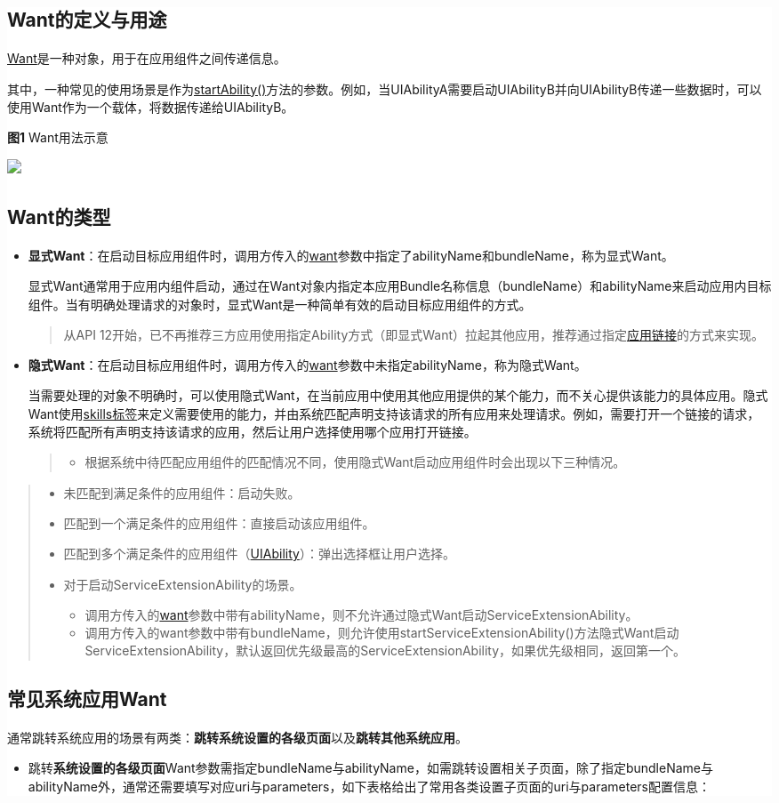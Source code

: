 

## Want的定义与用途

[Want](https://developer.huawei.com/consumer/cn/doc/harmonyos-references/js-apis-app-ability-want)是一种对象，用于在应用组件之间传递信息。

其中，一种常见的使用场景是作为[startAbility()](https://developer.huawei.com/consumer/cn/doc/harmonyos-references/js-apis-inner-application-uiabilitycontext#uiabilitycontextstartability)方法的参数。例如，当UIAbilityA需要启动UIAbilityB并向UIAbilityB传递一些数据时，可以使用Want作为一个载体，将数据传递给UIAbilityB。

**图1** Want用法示意

![](https://alliance-communityfile-drcn.dbankcdn.com/FileServer/getFile/cmtyPub/011/111/111/0000000000011111111.20250530171845.79901085716834244871144153144345:50001231000000:2800:C52B9E8F5D60ECDB0EF0B799BADB4B46BCE3F4F8889CC122E18EDA1E28BE6DE1.png)

## Want的类型

- **显式Want**：在启动目标应用组件时，调用方传入的[want](https://developer.huawei.com/consumer/cn/doc/harmonyos-references/js-apis-app-ability-want)参数中指定了abilityName和bundleName，称为显式Want。

  显式Want通常用于应用内组件启动，通过在Want对象内指定本应用Bundle名称信息（bundleName）和abilityName来启动应用内目标组件。当有明确处理请求的对象时，显式Want是一种简单有效的启动目标应用组件的方式。

  > 从API 12开始，已不再推荐三方应用使用指定Ability方式（即显式Want）拉起其他应用，推荐通过指定[应用链接](https://developer.huawei.com/consumer/cn/doc/harmonyos-guides/app-startup-overview#%E5%BA%94%E7%94%A8%E9%93%BE%E6%8E%A5)的方式来实现。

- **隐式Want**：在启动目标应用组件时，调用方传入的[want](https://developer.huawei.com/consumer/cn/doc/harmonyos-references/js-apis-app-ability-want)参数中未指定abilityName，称为隐式Want。

  当需要处理的对象不明确时，可以使用隐式Want，在当前应用中使用其他应用提供的某个能力，而不关心提供该能力的具体应用。隐式Want使用[skills标签](https://developer.huawei.com/consumer/cn/doc/harmonyos-guides/module-configuration-file#skills%E6%A0%87%E7%AD%BE)来定义需要使用的能力，并由系统匹配声明支持该请求的所有应用来处理请求。例如，需要打开一个链接的请求，系统将匹配所有声明支持该请求的应用，然后让用户选择使用哪个应用打开链接。

  > - 根据系统中待匹配应用组件的匹配情况不同，使用隐式Want启动应用组件时会出现以下三种情况。
>
  >   - 未匹配到满足条件的应用组件：启动失败。
>   - 匹配到一个满足条件的应用组件：直接启动该应用组件。
  >   - 匹配到多个满足条件的应用组件（[UIAbility](https://developer.huawei.com/consumer/cn/doc/harmonyos-references/js-apis-app-ability-uiability)）：弹出选择框让用户选择。
  >
  > - 对于启动ServiceExtensionAbility的场景。
>
  >   - 调用方传入的[want](https://developer.huawei.com/consumer/cn/doc/harmonyos-references/js-apis-app-ability-want)参数中带有abilityName，则不允许通过隐式Want启动ServiceExtensionAbility。
>   - 调用方传入的want参数中带有bundleName，则允许使用startServiceExtensionAbility()方法隐式Want启动ServiceExtensionAbility，默认返回优先级最高的ServiceExtensionAbility，如果优先级相同，返回第一个。



## 常见系统应用Want



通常跳转系统应用的场景有两类：**跳转系统设置的各级页面**以及**跳转其他系统应用**。

- 跳转**系统设置的各级页面**Want参数需指定bundleName与abilityName，如需跳转设置相关子页面，除了指定bundleName与abilityName外，通常还需要填写对应uri与parameters，如下表格给出了常用各类设置子页面的uri与parameters配置信息：
